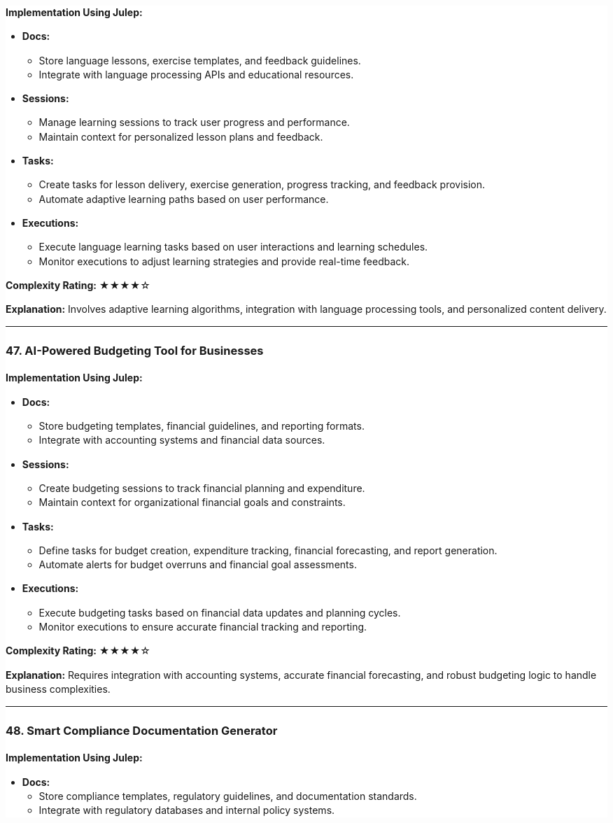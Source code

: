 **Implementation Using Julep:**

- **Docs:**
  - Store language lessons, exercise templates, and feedback guidelines.
  - Integrate with language processing APIs and educational resources.

- **Sessions:**
  - Manage learning sessions to track user progress and performance.
  - Maintain context for personalized lesson plans and feedback.

- **Tasks:**
  - Create tasks for lesson delivery, exercise generation, progress tracking, and feedback provision.
  - Automate adaptive learning paths based on user performance.

- **Executions:**
  - Execute language learning tasks based on user interactions and learning schedules.
  - Monitor executions to adjust learning strategies and provide real-time feedback.

**Complexity Rating:** ★★★★☆

**Explanation:** Involves adaptive learning algorithms, integration with language processing tools, and personalized content delivery.

---

### 47. AI-Powered Budgeting Tool for Businesses

**Implementation Using Julep:**

- **Docs:**
  - Store budgeting templates, financial guidelines, and reporting formats.
  - Integrate with accounting systems and financial data sources.

- **Sessions:**
  - Create budgeting sessions to track financial planning and expenditure.
  - Maintain context for organizational financial goals and constraints.

- **Tasks:**
  - Define tasks for budget creation, expenditure tracking, financial forecasting, and report generation.
  - Automate alerts for budget overruns and financial goal assessments.

- **Executions:**
  - Execute budgeting tasks based on financial data updates and planning cycles.
  - Monitor executions to ensure accurate financial tracking and reporting.

**Complexity Rating:** ★★★★☆

**Explanation:** Requires integration with accounting systems, accurate financial forecasting, and robust budgeting logic to handle business complexities.

---

### 48. Smart Compliance Documentation Generator

**Implementation Using Julep:**

- **Docs:**
  - Store compliance templates, regulatory guidelines, and documentation standards.
  - Integrate with regulatory databases and internal policy systems.
